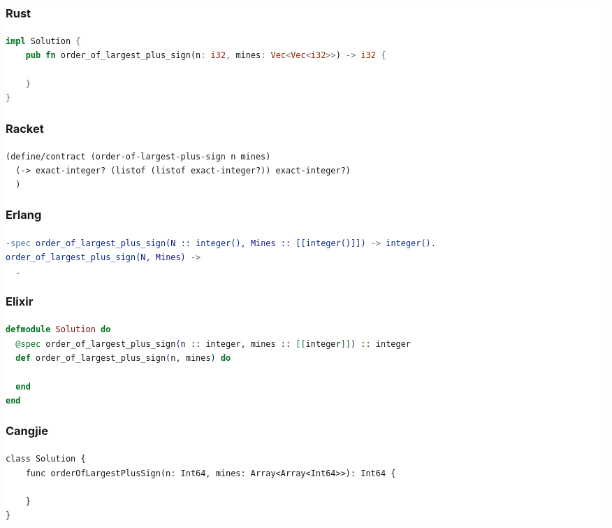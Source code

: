 ### Rust

```rust
impl Solution {
    pub fn order_of_largest_plus_sign(n: i32, mines: Vec<Vec<i32>>) -> i32 {
        
    }
}
```

### Racket

```racket
(define/contract (order-of-largest-plus-sign n mines)
  (-> exact-integer? (listof (listof exact-integer?)) exact-integer?)
  )
```

### Erlang

```erlang
-spec order_of_largest_plus_sign(N :: integer(), Mines :: [[integer()]]) -> integer().
order_of_largest_plus_sign(N, Mines) ->
  .
```

### Elixir

```elixir
defmodule Solution do
  @spec order_of_largest_plus_sign(n :: integer, mines :: [[integer]]) :: integer
  def order_of_largest_plus_sign(n, mines) do
    
  end
end
```

### Cangjie

```cangjie
class Solution {
    func orderOfLargestPlusSign(n: Int64, mines: Array<Array<Int64>>): Int64 {

    }
}
```

